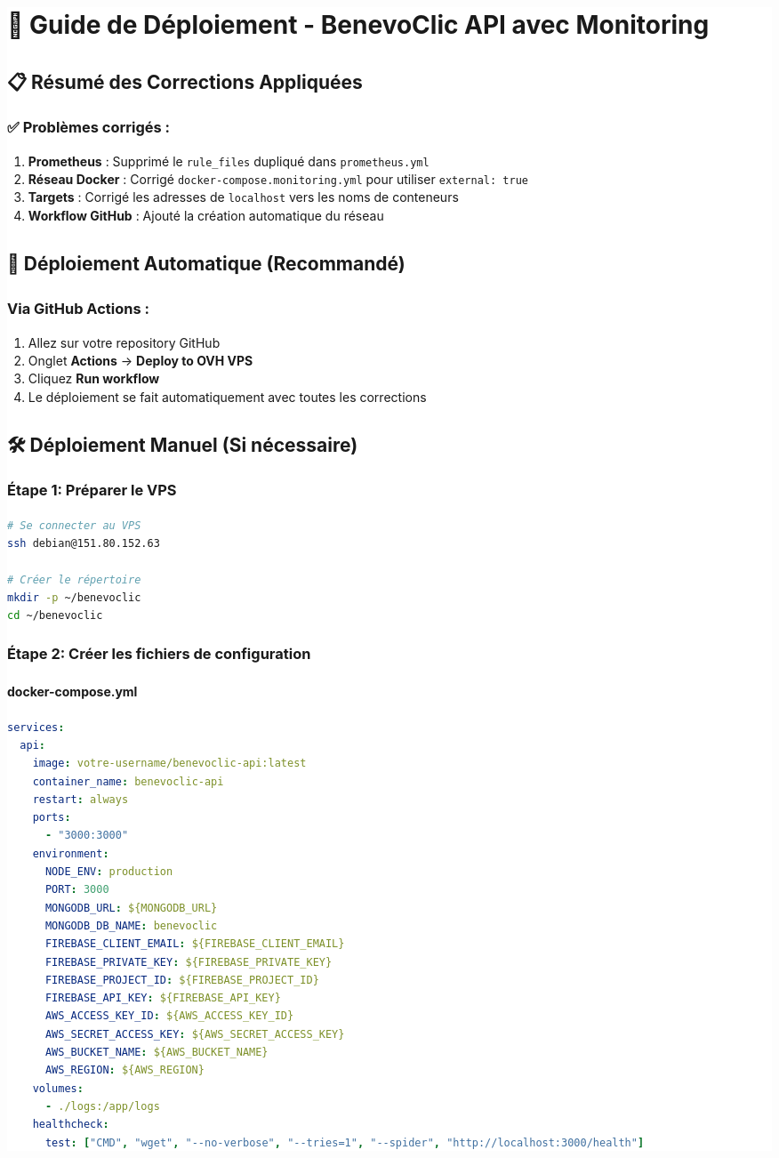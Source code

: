 # 🚀 Guide de Déploiement - BenevoClic API avec Monitoring

## 📋 Résumé des Corrections Appliquées

### ✅ **Problèmes corrigés :**

1. **Prometheus** : Supprimé le `rule_files` dupliqué dans `prometheus.yml`
2. **Réseau Docker** : Corrigé `docker-compose.monitoring.yml` pour utiliser `external: true`
3. **Targets** : Corrigé les adresses de `localhost` vers les noms de conteneurs
4. **Workflow GitHub** : Ajouté la création automatique du réseau

## 🔧 **Déploiement Automatique (Recommandé)**

### **Via GitHub Actions :**
1. Allez sur votre repository GitHub
2. Onglet **Actions** → **Deploy to OVH VPS**
3. Cliquez **Run workflow**
4. Le déploiement se fait automatiquement avec toutes les corrections

## 🛠️ **Déploiement Manuel (Si nécessaire)**

### **Étape 1: Préparer le VPS**
```bash
# Se connecter au VPS
ssh debian@151.80.152.63

# Créer le répertoire
mkdir -p ~/benevoclic
cd ~/benevoclic
```

### **Étape 2: Créer les fichiers de configuration**

#### **docker-compose.yml**
```yaml
services:
  api:
    image: votre-username/benevoclic-api:latest
    container_name: benevoclic-api
    restart: always
    ports:
      - "3000:3000"
    environment:
      NODE_ENV: production
      PORT: 3000
      MONGODB_URL: ${MONGODB_URL}
      MONGODB_DB_NAME: benevoclic
      FIREBASE_CLIENT_EMAIL: ${FIREBASE_CLIENT_EMAIL}
      FIREBASE_PRIVATE_KEY: ${FIREBASE_PRIVATE_KEY}
      FIREBASE_PROJECT_ID: ${FIREBASE_PROJECT_ID}
      FIREBASE_API_KEY: ${FIREBASE_API_KEY}
      AWS_ACCESS_KEY_ID: ${AWS_ACCESS_KEY_ID}
      AWS_SECRET_ACCESS_KEY: ${AWS_SECRET_ACCESS_KEY}
      AWS_BUCKET_NAME: ${AWS_BUCKET_NAME}
      AWS_REGION: ${AWS_REGION}
    volumes:
      - ./logs:/app/logs
    healthcheck:
      test: ["CMD", "wget", "--no-verbose", "--tries=1", "--spider", "http://localhost:3000/health"]
```